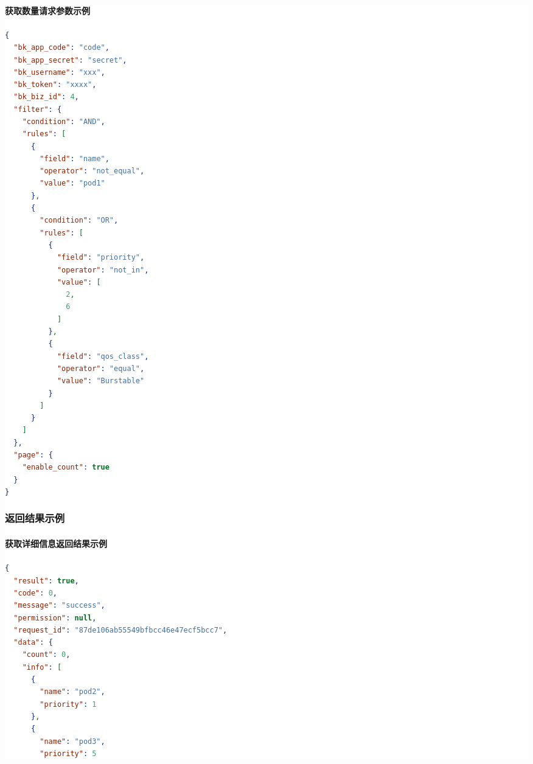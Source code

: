 #### 获取数量请求参数示例

```json
{
  "bk_app_code": "code",
  "bk_app_secret": "secret",
  "bk_username": "xxx",
  "bk_token": "xxxx",
  "bk_biz_id": 4,
  "filter": {
    "condition": "AND",
    "rules": [
      {
        "field": "name",
        "operator": "not_equal",
        "value": "pod1"
      },
      {
        "condition": "OR",
        "rules": [
          {
            "field": "priority",
            "operator": "not_in",
            "value": [
              2,
              6
            ]
          },
          {
            "field": "qos_class",
            "operator": "equal",
            "value": "Burstable"
          }
        ]
      }
    ]
  },
  "page": {
    "enable_count": true
  }
}
```

### 返回结果示例

#### 获取详细信息返回结果示例

```json
{
  "result": true,
  "code": 0,
  "message": "success",
  "permission": null,
  "request_id": "87de106ab55549bfbcc46e47ecf5bcc7",
  "data": {
    "count": 0,
    "info": [
      {
        "name": "pod2",
        "priority": 1
      },
      {
        "name": "pod3",
        "priority": 5
```